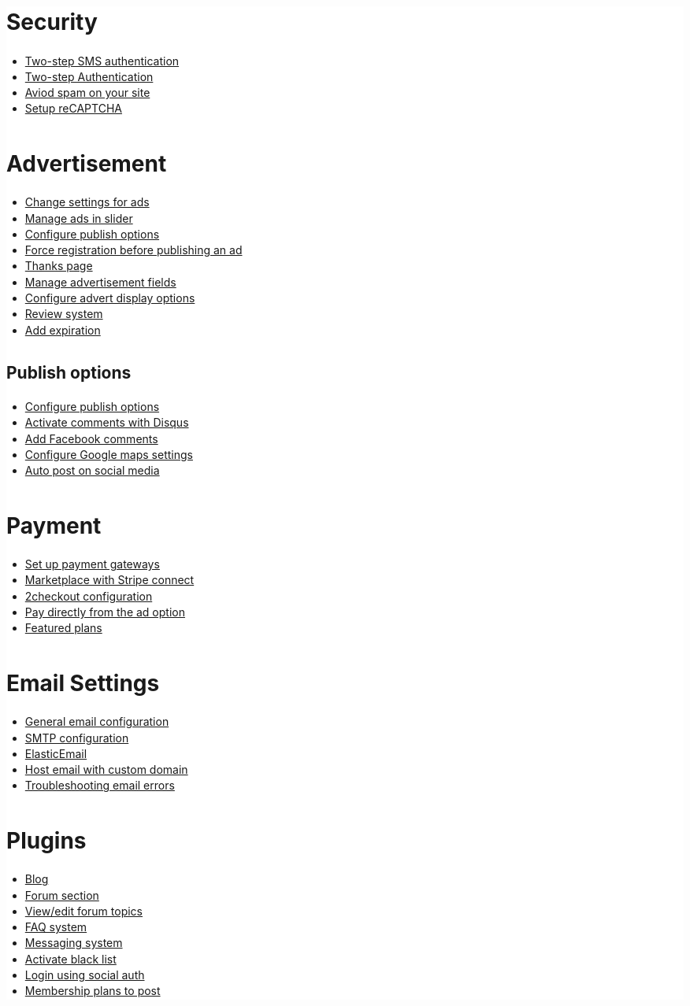 # Security

 * [Two-step SMS authentication](Security-two-step-sms-authentication.md) 
 * [Two-step Authentication](Security-Two-step-authentication.md)
 * [Aviod spam on your site](Security-avoid-spam-on-your-site.md)
 * [Setup reCAPTCHA](Security-how-to-set-up-recaptcha-on-your-site.md)
 
# Advertisement 

*   [Change settings for ads](Advertisement-change-settings-for-ads.md)
*   [Manage ads in slider](Advertisement-manage-ads-in-sliders.md)
*   [Configure publish options](Advertisement-configure-publilsh-options.md)
*   [Force registration before publishing an ad](Advertisement-force-registration-before-publishing-an-ad.md)
*   [Thanks page](Advertisement-thanks-page.md)
*   [Manage advertisement fields](Advertisement-manage-advertisement-fields.md)
*   [Configure advert display options](Advertisement-configure-publilsh-options.md)
*   [Review system](Advertisement-review-system.md)
*   [Add expiration](Advertisement-ad-expiration.md)

## Publish options 

*   [Configure publish options](Advertisement-configure-publilsh-options.md)
*   [Activate comments with Disqus](Publish-options-active-comments-with-disquse.md)
*   [Add Facebook comments](Publish-options-add-facebook-comments.md)
*   [Configure Google maps settings](Publish-options-configure-google-maps-settings.md)
*   [Auto post on social media](Publilsh-options-auto-post-on-social-media.md)

# Payment

* [Set up payment gateways](Payment-set-up-payment-gateways.md)
* [Marketplace with Stripe connect](Payment-set-up-marketplace-with-srtipe-connect.md)
* [2checkout configuration](Payment-2checkout-configuration.md)
* [Pay directly from the ad option](Payment-pay-directly-from-the-ad-option.md)
* [Featured plans](Payment-featured-plans.md)

# Email Settings

* [General email configuration](Email-settings-general-email-configuration.md)
* [SMTP configuration](Email-settings-SMTP-configuration.md)
* [ElasticEmail](Email-settings-elasticemail.md)
* [Host email with custom domain](Email-settings-host-email-with-custom-domain.md)
* [Troubleshooting email errors](Email-settings-troubleshooting-email-errors.md)

# Plugins

* [Blog](Plugins-create-a-blog.md)
* [Forum section](Plugins-forum-section.md)
* [View/edit forum topics](Plugins-view-edit-forum-topics.md)
* [FAQ system](Plugins-FAQ-system.md)
* [Messaging system](Plugins-message-system.md)
* [Activate black list](Plugins-activate-black-list.md)
* [Login using social auth](Plugins-login-using-social-auth.md) 
* [Membership plans to post](Plugins-membership-plans-to-post.md)
